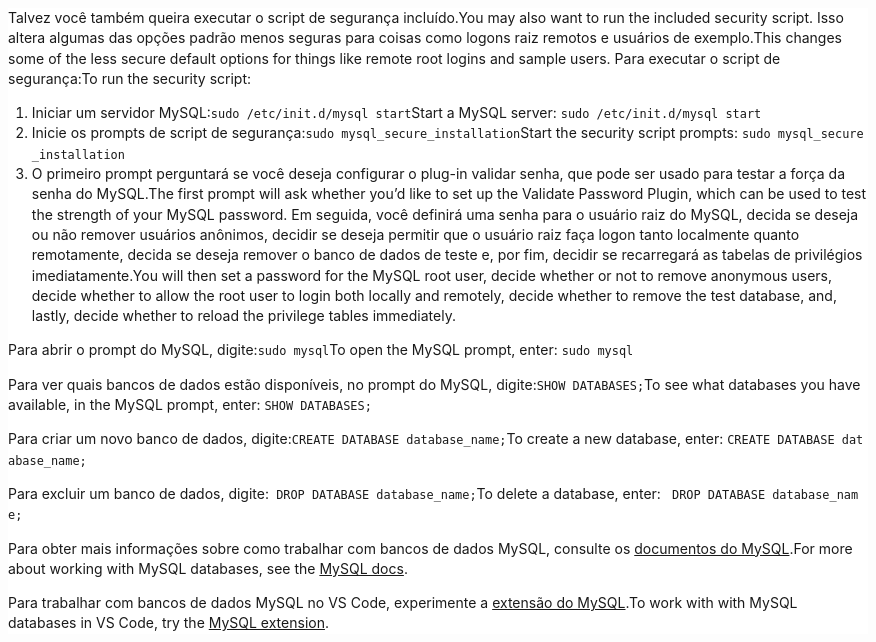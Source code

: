 <span data-ttu-id="144b2-144">Talvez você também queira executar o script de segurança incluído.</span><span class="sxs-lookup"><span data-stu-id="144b2-144">You may also want to run the included security script.</span></span> <span data-ttu-id="144b2-145">Isso altera algumas das opções padrão menos seguras para coisas como logons raiz remotos e usuários de exemplo.</span><span class="sxs-lookup"><span data-stu-id="144b2-145">This changes some of the less secure default options for things like remote root logins and sample users.</span></span> <span data-ttu-id="144b2-146">Para executar o script de segurança:</span><span class="sxs-lookup"><span data-stu-id="144b2-146">To run the security script:</span></span>

1. <span data-ttu-id="144b2-147">Iniciar um servidor MySQL:`sudo /etc/init.d/mysql start`</span><span class="sxs-lookup"><span data-stu-id="144b2-147">Start a MySQL server: `sudo /etc/init.d/mysql start`</span></span>
2. <span data-ttu-id="144b2-148">Inicie os prompts de script de segurança:`sudo mysql_secure_installation`</span><span class="sxs-lookup"><span data-stu-id="144b2-148">Start the security script prompts: `sudo mysql_secure_installation`</span></span>
3. <span data-ttu-id="144b2-149">O primeiro prompt perguntará se você deseja configurar o plug-in validar senha, que pode ser usado para testar a força da senha do MySQL.</span><span class="sxs-lookup"><span data-stu-id="144b2-149">The first prompt will ask whether you’d like to set up the Validate Password Plugin, which can be used to test the strength of your MySQL password.</span></span> <span data-ttu-id="144b2-150">Em seguida, você definirá uma senha para o usuário raiz do MySQL, decida se deseja ou não remover usuários anônimos, decidir se deseja permitir que o usuário raiz faça logon tanto localmente quanto remotamente, decida se deseja remover o banco de dados de teste e, por fim, decidir se recarregará as tabelas de privilégios imediatamente.</span><span class="sxs-lookup"><span data-stu-id="144b2-150">You will then set a password for the MySQL root user, decide whether or not to remove anonymous users, decide whether to allow the root user to login both locally and remotely, decide whether to remove the test database, and, lastly, decide whether to reload the privilege tables immediately.</span></span>

<span data-ttu-id="144b2-151">Para abrir o prompt do MySQL, digite:`sudo mysql`</span><span class="sxs-lookup"><span data-stu-id="144b2-151">To open the MySQL prompt, enter: `sudo mysql`</span></span>

<span data-ttu-id="144b2-152">Para ver quais bancos de dados estão disponíveis, no prompt do MySQL, digite:`SHOW DATABASES;`</span><span class="sxs-lookup"><span data-stu-id="144b2-152">To see what databases you have available, in the MySQL prompt, enter: `SHOW DATABASES;`</span></span>

<span data-ttu-id="144b2-153">Para criar um novo banco de dados, digite:`CREATE DATABASE database_name;`</span><span class="sxs-lookup"><span data-stu-id="144b2-153">To create a new database, enter: `CREATE DATABASE database_name;`</span></span>

<span data-ttu-id="144b2-154">Para excluir um banco de dados, digite:` DROP DATABASE database_name;`</span><span class="sxs-lookup"><span data-stu-id="144b2-154">To delete a database, enter: ` DROP DATABASE database_name;`</span></span>

<span data-ttu-id="144b2-155">Para obter mais informações sobre como trabalhar com bancos de dados MySQL, consulte os [documentos do MySQL](https://dev.mysql.com/doc/mysql-getting-started/en/).</span><span class="sxs-lookup"><span data-stu-id="144b2-155">For more about working with MySQL databases, see the [MySQL docs](https://dev.mysql.com/doc/mysql-getting-started/en/).</span></span>

<span data-ttu-id="144b2-156">Para trabalhar com bancos de dados MySQL no VS Code, experimente a [extensão do MySQL](https://marketplace.visualstudio.com/items?itemName=cweijan.vscode-mysql-client2).</span><span class="sxs-lookup"><span data-stu-id="144b2-156">To work with with MySQL databases in VS Code, try the [MySQL extension](https://marketplace.visualstudio.com/items?itemName=cweijan.vscode-mysql-client2).</span></span>
